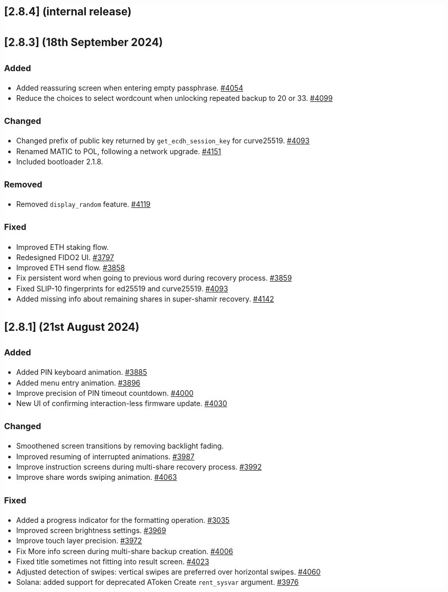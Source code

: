 ## [2.8.4] (internal release)

## [2.8.3] (18th September 2024)

### Added
- Added reassuring screen when entering empty passphrase.  [#4054]
- Reduce the choices to select wordcount when unlocking repeated backup to 20 or 33.  [#4099]

### Changed
- Changed prefix of public key returned by `get_ecdh_session_key` for curve25519.  [#4093]
- Renamed MATIC to POL, following a network upgrade.  [#4151]
- Included bootloader 2.1.8.

### Removed
- Removed `display_random` feature.  [#4119]

### Fixed
- Improved ETH staking flow.
- Redesigned FIDO2 UI.  [#3797]
- Improved ETH send flow.  [#3858]
- Fix persistent word when going to previous word during recovery process.  [#3859]
- Fixed SLIP-10 fingerprints for ed25519 and curve25519.  [#4093]
- Added missing info about remaining shares in super-shamir recovery.  [#4142]

## [2.8.1] (21st August 2024)

### Added
- Added PIN keyboard animation.  [#3885]
- Added menu entry animation.  [#3896]
- Improve precision of PIN timeout countdown.  [#4000]
- New UI of confirming interaction-less firmware update.  [#4030]

### Changed
- Smoothened screen transitions by removing backlight fading.
- Improved resuming of interrupted animations.  [#3987]
- Improve instruction screens during multi-share recovery process.  [#3992]
- Improve share words swiping animation.  [#4063]

### Fixed
- Added a progress indicator for the formatting operation.  [#3035]
- Improved screen brightness settings.  [#3969]
- Improve touch layer precision.  [#3972]
- Fix More info screen during multi-share backup creation.  [#4006]
- Fixed title sometimes not fitting into result screen.  [#4023]
- Adjusted detection of swipes: vertical swipes are preferred over horizontal swipes.  [#4060]
- Solana: added support for deprecated AToken Create `rent_sysvar` argument.  [#3976]


[#15]: https://github.com/trezor/trezor-firmware/pull/15
[#24]: https://github.com/trezor/trezor-firmware/pull/24
[#262]: https://github.com/trezor/trezor-firmware/pull/262
[#379]: https://github.com/trezor/trezor-firmware/pull/379
[#450]: https://github.com/trezor/trezor-firmware/pull/450
[#642]: https://github.com/trezor/trezor-firmware/pull/642
[#741]: https://github.com/trezor/trezor-firmware/pull/741
[#800]: https://github.com/trezor/trezor-firmware/pull/800
[#948]: https://github.com/trezor/trezor-firmware/pull/948
[#958]: https://github.com/trezor/trezor-firmware/pull/958
[#973]: https://github.com/trezor/trezor-firmware/pull/973
[#982]: https://github.com/trezor/trezor-firmware/pull/982
[#1018]: https://github.com/trezor/trezor-firmware/pull/1018
[#1027]: https://github.com/trezor/trezor-firmware/pull/1027
[#1030]: https://github.com/trezor/trezor-firmware/pull/1030
[#1042]: https://github.com/trezor/trezor-firmware/pull/1042
[#1049]: https://github.com/trezor/trezor-firmware/pull/1049
[#1052]: https://github.com/trezor/trezor-firmware/pull/1052
[#1053]: https://github.com/trezor/trezor-firmware/pull/1053
[#1056]: https://github.com/trezor/trezor-firmware/pull/1056
[#1067]: https://github.com/trezor/trezor-firmware/pull/1067
[#1074]: https://github.com/trezor/trezor-firmware/pull/1074
[#1087]: https://github.com/trezor/trezor-firmware/pull/1087
[#1089]: https://github.com/trezor/trezor-firmware/pull/1089
[#1095]: https://github.com/trezor/trezor-firmware/pull/1095
[#1098]: https://github.com/trezor/trezor-firmware/pull/1098
[#1105]: https://github.com/trezor/trezor-firmware/pull/1105
[#1115]: https://github.com/trezor/trezor-firmware/pull/1115
[#1118]: https://github.com/trezor/trezor-firmware/pull/1118
[#1126]: https://github.com/trezor/trezor-firmware/pull/1126
[#1133]: https://github.com/trezor/trezor-firmware/pull/1133
[#1139]: https://github.com/trezor/trezor-firmware/pull/1139
[#1159]: https://github.com/trezor/trezor-firmware/pull/1159
[#1163]: https://github.com/trezor/trezor-firmware/pull/1163
[#1165]: https://github.com/trezor/trezor-firmware/pull/1165
[#1167]: https://github.com/trezor/trezor-firmware/pull/1167
[#1173]: https://github.com/trezor/trezor-firmware/pull/1173
[#1184]: https://github.com/trezor/trezor-firmware/pull/1184
[#1188]: https://github.com/trezor/trezor-firmware/pull/1188
[#1190]: https://github.com/trezor/trezor-firmware/pull/1190
[#1193]: https://github.com/trezor/trezor-firmware/pull/1193
[#1206]: https://github.com/trezor/trezor-firmware/pull/1206
[#1231]: https://github.com/trezor/trezor-firmware/pull/1231
[#1246]: https://github.com/trezor/trezor-firmware/pull/1246
[#1249]: https://github.com/trezor/trezor-firmware/pull/1249
[#1271]: https://github.com/trezor/trezor-firmware/pull/1271
[#1292]: https://github.com/trezor/trezor-firmware/pull/1292
[#1322]: https://github.com/trezor/trezor-firmware/pull/1322
[#1335]: https://github.com/trezor/trezor-firmware/pull/1335
[#1351]: https://github.com/trezor/trezor-firmware/pull/1351
[#1363]: https://github.com/trezor/trezor-firmware/pull/1363
[#1369]: https://github.com/trezor/trezor-firmware/pull/1369
[#1384]: https://github.com/trezor/trezor-firmware/pull/1384
[#1399]: https://github.com/trezor/trezor-firmware/pull/1399
[#1402]: https://github.com/trezor/trezor-firmware/pull/1402
[#1404]: https://github.com/trezor/trezor-firmware/pull/1404
[#1415]: https://github.com/trezor/trezor-firmware/pull/1415
[#1430]: https://github.com/trezor/trezor-firmware/pull/1430
[#1431]: https://github.com/trezor/trezor-firmware/pull/1431
[#1456]: https://github.com/trezor/trezor-firmware/pull/1456
[#1467]: https://github.com/trezor/trezor-firmware/pull/1467
[#1491]: https://github.com/trezor/trezor-firmware/pull/1491
[#1502]: https://github.com/trezor/trezor-firmware/pull/1502
[#1510]: https://github.com/trezor/trezor-firmware/pull/1510
[#1518]: https://github.com/trezor/trezor-firmware/pull/1518
[#1538]: https://github.com/trezor/trezor-firmware/pull/1538
[#1540]: https://github.com/trezor/trezor-firmware/pull/1540
[#1541]: https://github.com/trezor/trezor-firmware/pull/1541
[#1545]: https://github.com/trezor/trezor-firmware/pull/1545
[#1554]: https://github.com/trezor/trezor-firmware/pull/1554
[#1557]: https://github.com/trezor/trezor-firmware/pull/1557
[#1565]: https://github.com/trezor/trezor-firmware/pull/1565
[#1581]: https://github.com/trezor/trezor-firmware/pull/1581
[#1586]: https://github.com/trezor/trezor-firmware/pull/1586
[#1604]: https://github.com/trezor/trezor-firmware/pull/1604
[#1606]: https://github.com/trezor/trezor-firmware/pull/1606
[#1620]: https://github.com/trezor/trezor-firmware/pull/1620
[#1633]: https://github.com/trezor/trezor-firmware/pull/1633
[#1639]: https://github.com/trezor/trezor-firmware/pull/1639
[#1642]: https://github.com/trezor/trezor-firmware/pull/1642
[#1647]: https://github.com/trezor/trezor-firmware/pull/1647
[#1650]: https://github.com/trezor/trezor-firmware/pull/1650
[#1656]: https://github.com/trezor/trezor-firmware/pull/1656
[#1658]: https://github.com/trezor/trezor-firmware/pull/1658
[#1659]: https://github.com/trezor/trezor-firmware/pull/1659
[#1671]: https://github.com/trezor/trezor-firmware/pull/1671
[#1672]: https://github.com/trezor/trezor-firmware/pull/1672
[#1678]: https://github.com/trezor/trezor-firmware/pull/1678
[#1683]: https://github.com/trezor/trezor-firmware/pull/1683
[#1704]: https://github.com/trezor/trezor-firmware/pull/1704
[#1705]: https://github.com/trezor/trezor-firmware/pull/1705
[#1707]: https://github.com/trezor/trezor-firmware/pull/1707
[#1708]: https://github.com/trezor/trezor-firmware/pull/1708
[#1710]: https://github.com/trezor/trezor-firmware/pull/1710
[#1744]: https://github.com/trezor/trezor-firmware/pull/1744
[#1749]: https://github.com/trezor/trezor-firmware/pull/1749
[#1751]: https://github.com/trezor/trezor-firmware/pull/1751
[#1755]: https://github.com/trezor/trezor-firmware/pull/1755
[#1765]: https://github.com/trezor/trezor-firmware/pull/1765
[#1767]: https://github.com/trezor/trezor-firmware/pull/1767
[#1771]: https://github.com/trezor/trezor-firmware/pull/1771
[#1772]: https://github.com/trezor/trezor-firmware/pull/1772
[#1783]: https://github.com/trezor/trezor-firmware/pull/1783
[#1789]: https://github.com/trezor/trezor-firmware/pull/1789
[#1794]: https://github.com/trezor/trezor-firmware/pull/1794
[#1811]: https://github.com/trezor/trezor-firmware/pull/1811
[#1819]: https://github.com/trezor/trezor-firmware/pull/1819
[#1835]: https://github.com/trezor/trezor-firmware/pull/1835
[#1838]: https://github.com/trezor/trezor-firmware/pull/1838
[#1857]: https://github.com/trezor/trezor-firmware/pull/1857
[#1872]: https://github.com/trezor/trezor-firmware/pull/1872
[#1880]: https://github.com/trezor/trezor-firmware/pull/1880
[#1901]: https://github.com/trezor/trezor-firmware/pull/1901
[#1922]: https://github.com/trezor/trezor-firmware/pull/1922
[#1939]: https://github.com/trezor/trezor-firmware/pull/1939
[#1944]: https://github.com/trezor/trezor-firmware/pull/1944
[#2020]: https://github.com/trezor/trezor-firmware/pull/2020
[#2034]: https://github.com/trezor/trezor-firmware/pull/2034
[#2036]: https://github.com/trezor/trezor-firmware/pull/2036
[#2077]: https://github.com/trezor/trezor-firmware/pull/2077
[#2100]: https://github.com/trezor/trezor-firmware/pull/2100
[#2114]: https://github.com/trezor/trezor-firmware/pull/2114
[#2130]: https://github.com/trezor/trezor-firmware/pull/2130
[#2135]: https://github.com/trezor/trezor-firmware/pull/2135
[#2144]: https://github.com/trezor/trezor-firmware/pull/2144
[#2151]: https://github.com/trezor/trezor-firmware/pull/2151
[#2152]: https://github.com/trezor/trezor-firmware/pull/2152
[#2161]: https://github.com/trezor/trezor-firmware/pull/2161
[#2166]: https://github.com/trezor/trezor-firmware/pull/2166
[#2167]: https://github.com/trezor/trezor-firmware/pull/2167
[#2181]: https://github.com/trezor/trezor-firmware/pull/2181
[#2205]: https://github.com/trezor/trezor-firmware/pull/2205
[#2213]: https://github.com/trezor/trezor-firmware/pull/2213
[#2230]: https://github.com/trezor/trezor-firmware/pull/2230
[#2232]: https://github.com/trezor/trezor-firmware/pull/2232
[#2239]: https://github.com/trezor/trezor-firmware/pull/2239
[#2243]: https://github.com/trezor/trezor-firmware/pull/2243
[#2249]: https://github.com/trezor/trezor-firmware/pull/2249
[#2261]: https://github.com/trezor/trezor-firmware/pull/2261
[#2284]: https://github.com/trezor/trezor-firmware/pull/2284
[#2289]: https://github.com/trezor/trezor-firmware/pull/2289
[#2297]: https://github.com/trezor/trezor-firmware/pull/2297
[#2299]: https://github.com/trezor/trezor-firmware/pull/2299
[#2300]: https://github.com/trezor/trezor-firmware/pull/2300
[#2313]: https://github.com/trezor/trezor-firmware/pull/2313
[#2324]: https://github.com/trezor/trezor-firmware/pull/2324
[#2341]: https://github.com/trezor/trezor-firmware/pull/2341
[#2354]: https://github.com/trezor/trezor-firmware/pull/2354
[#2355]: https://github.com/trezor/trezor-firmware/pull/2355
[#2366]: https://github.com/trezor/trezor-firmware/pull/2366
[#2380]: https://github.com/trezor/trezor-firmware/pull/2380
[#2394]: https://github.com/trezor/trezor-firmware/pull/2394
[#2398]: https://github.com/trezor/trezor-firmware/pull/2398
[#2414]: https://github.com/trezor/trezor-firmware/pull/2414
[#2415]: https://github.com/trezor/trezor-firmware/pull/2415
[#2422]: https://github.com/trezor/trezor-firmware/pull/2422
[#2427]: https://github.com/trezor/trezor-firmware/pull/2427
[#2433]: https://github.com/trezor/trezor-firmware/pull/2433
[#2442]: https://github.com/trezor/trezor-firmware/pull/2442
[#2445]: https://github.com/trezor/trezor-firmware/pull/2445
[#2453]: https://github.com/trezor/trezor-firmware/pull/2453
[#2486]: https://github.com/trezor/trezor-firmware/pull/2486
[#2487]: https://github.com/trezor/trezor-firmware/pull/2487
[#2507]: https://github.com/trezor/trezor-firmware/pull/2507
[#2525]: https://github.com/trezor/trezor-firmware/pull/2525
[#2561]: https://github.com/trezor/trezor-firmware/pull/2561
[#2570]: https://github.com/trezor/trezor-firmware/pull/2570
[#2577]: https://github.com/trezor/trezor-firmware/pull/2577
[#2587]: https://github.com/trezor/trezor-firmware/pull/2587
[#2595]: https://github.com/trezor/trezor-firmware/pull/2595
[#2610]: https://github.com/trezor/trezor-firmware/pull/2610
[#2611]: https://github.com/trezor/trezor-firmware/pull/2611
[#2623]: https://github.com/trezor/trezor-firmware/pull/2623
[#2651]: https://github.com/trezor/trezor-firmware/pull/2651
[#2682]: https://github.com/trezor/trezor-firmware/pull/2682
[#2692]: https://github.com/trezor/trezor-firmware/pull/2692
[#2746]: https://github.com/trezor/trezor-firmware/pull/2746
[#2784]: https://github.com/trezor/trezor-firmware/pull/2784
[#2818]: https://github.com/trezor/trezor-firmware/pull/2818
[#2834]: https://github.com/trezor/trezor-firmware/pull/2834
[#2841]: https://github.com/trezor/trezor-firmware/pull/2841
[#2888]: https://github.com/trezor/trezor-firmware/pull/2888
[#2899]: https://github.com/trezor/trezor-firmware/pull/2899
[#2919]: https://github.com/trezor/trezor-firmware/pull/2919
[#2937]: https://github.com/trezor/trezor-firmware/pull/2937
[#2955]: https://github.com/trezor/trezor-firmware/pull/2955
[#2989]: https://github.com/trezor/trezor-firmware/pull/2989
[#3035]: https://github.com/trezor/trezor-firmware/pull/3035
[#3047]: https://github.com/trezor/trezor-firmware/pull/3047
[#3048]: https://github.com/trezor/trezor-firmware/pull/3048
[#3205]: https://github.com/trezor/trezor-firmware/pull/3205
[#3206]: https://github.com/trezor/trezor-firmware/pull/3206
[#3208]: https://github.com/trezor/trezor-firmware/pull/3208
[#3216]: https://github.com/trezor/trezor-firmware/pull/3216
[#3218]: https://github.com/trezor/trezor-firmware/pull/3218
[#3237]: https://github.com/trezor/trezor-firmware/pull/3237
[#3242]: https://github.com/trezor/trezor-firmware/pull/3242
[#3244]: https://github.com/trezor/trezor-firmware/pull/3244
[#3246]: https://github.com/trezor/trezor-firmware/pull/3246
[#3255]: https://github.com/trezor/trezor-firmware/pull/3255
[#3256]: https://github.com/trezor/trezor-firmware/pull/3256
[#3296]: https://github.com/trezor/trezor-firmware/pull/3296
[#3311]: https://github.com/trezor/trezor-firmware/pull/3311
[#3359]: https://github.com/trezor/trezor-firmware/pull/3359
[#3370]: https://github.com/trezor/trezor-firmware/pull/3370
[#3377]: https://github.com/trezor/trezor-firmware/pull/3377
[#3411]: https://github.com/trezor/trezor-firmware/pull/3411
[#3424]: https://github.com/trezor/trezor-firmware/pull/3424
[#3434]: https://github.com/trezor/trezor-firmware/pull/3434
[#3440]: https://github.com/trezor/trezor-firmware/pull/3440
[#3442]: https://github.com/trezor/trezor-firmware/pull/3442
[#3445]: https://github.com/trezor/trezor-firmware/pull/3445
[#3458]: https://github.com/trezor/trezor-firmware/pull/3458
[#3475]: https://github.com/trezor/trezor-firmware/pull/3475
[#3477]: https://github.com/trezor/trezor-firmware/pull/3477
[#3496]: https://github.com/trezor/trezor-firmware/pull/3496
[#3517]: https://github.com/trezor/trezor-firmware/pull/3517
[#3520]: https://github.com/trezor/trezor-firmware/pull/3520
[#3536]: https://github.com/trezor/trezor-firmware/pull/3536
[#3539]: https://github.com/trezor/trezor-firmware/pull/3539
[#3627]: https://github.com/trezor/trezor-firmware/pull/3627
[#3633]: https://github.com/trezor/trezor-firmware/pull/3633
[#3636]: https://github.com/trezor/trezor-firmware/pull/3636
[#3640]: https://github.com/trezor/trezor-firmware/pull/3640
[#3692]: https://github.com/trezor/trezor-firmware/pull/3692
[#3728]: https://github.com/trezor/trezor-firmware/pull/3728
[#3797]: https://github.com/trezor/trezor-firmware/pull/3797
[#3813]: https://github.com/trezor/trezor-firmware/pull/3813
[#3855]: https://github.com/trezor/trezor-firmware/pull/3855
[#3858]: https://github.com/trezor/trezor-firmware/pull/3858
[#3859]: https://github.com/trezor/trezor-firmware/pull/3859
[#3863]: https://github.com/trezor/trezor-firmware/pull/3863
[#3885]: https://github.com/trezor/trezor-firmware/pull/3885
[#3895]: https://github.com/trezor/trezor-firmware/pull/3895
[#3896]: https://github.com/trezor/trezor-firmware/pull/3896
[#3907]: https://github.com/trezor/trezor-firmware/pull/3907
[#3911]: https://github.com/trezor/trezor-firmware/pull/3911
[#3916]: https://github.com/trezor/trezor-firmware/pull/3916
[#3917]: https://github.com/trezor/trezor-firmware/pull/3917
[#3919]: https://github.com/trezor/trezor-firmware/pull/3919
[#3922]: https://github.com/trezor/trezor-firmware/pull/3922
[#3925]: https://github.com/trezor/trezor-firmware/pull/3925
[#3940]: https://github.com/trezor/trezor-firmware/pull/3940
[#3947]: https://github.com/trezor/trezor-firmware/pull/3947
[#3965]: https://github.com/trezor/trezor-firmware/pull/3965
[#3969]: https://github.com/trezor/trezor-firmware/pull/3969
[#3972]: https://github.com/trezor/trezor-firmware/pull/3972
[#3976]: https://github.com/trezor/trezor-firmware/pull/3976
[#3987]: https://github.com/trezor/trezor-firmware/pull/3987
[#3990]: https://github.com/trezor/trezor-firmware/pull/3990
[#3992]: https://github.com/trezor/trezor-firmware/pull/3992
[#4000]: https://github.com/trezor/trezor-firmware/pull/4000
[#4006]: https://github.com/trezor/trezor-firmware/pull/4006
[#4019]: https://github.com/trezor/trezor-firmware/pull/4019
[#4023]: https://github.com/trezor/trezor-firmware/pull/4023
[#4030]: https://github.com/trezor/trezor-firmware/pull/4030
[#4041]: https://github.com/trezor/trezor-firmware/pull/4041
[#4047]: https://github.com/trezor/trezor-firmware/pull/4047
[#4054]: https://github.com/trezor/trezor-firmware/pull/4054
[#4060]: https://github.com/trezor/trezor-firmware/pull/4060
[#4063]: https://github.com/trezor/trezor-firmware/pull/4063
[#4093]: https://github.com/trezor/trezor-firmware/pull/4093
[#4099]: https://github.com/trezor/trezor-firmware/pull/4099
[#4101]: https://github.com/trezor/trezor-firmware/pull/4101
[#4119]: https://github.com/trezor/trezor-firmware/pull/4119
[#4142]: https://github.com/trezor/trezor-firmware/pull/4142
[#4151]: https://github.com/trezor/trezor-firmware/pull/4151
[#4155]: https://github.com/trezor/trezor-firmware/pull/4155
[#4161]: https://github.com/trezor/trezor-firmware/pull/4161
[#4165]: https://github.com/trezor/trezor-firmware/pull/4165
[#4167]: https://github.com/trezor/trezor-firmware/pull/4167
[#4176]: https://github.com/trezor/trezor-firmware/pull/4176
[#4251]: https://github.com/trezor/trezor-firmware/pull/4251
[#4261]: https://github.com/trezor/trezor-firmware/pull/4261
[#4271]: https://github.com/trezor/trezor-firmware/pull/4271
[#4284]: https://github.com/trezor/trezor-firmware/pull/4284
[#4294]: https://github.com/trezor/trezor-firmware/pull/4294
[#4295]: https://github.com/trezor/trezor-firmware/pull/4295
[#4302]: https://github.com/trezor/trezor-firmware/pull/4302
[#4309]: https://github.com/trezor/trezor-firmware/pull/4309
[#4326]: https://github.com/trezor/trezor-firmware/pull/4326
[#4351]: https://github.com/trezor/trezor-firmware/pull/4351
[#4402]: https://github.com/trezor/trezor-firmware/pull/4402
[#4421]: https://github.com/trezor/trezor-firmware/pull/4421
[#4462]: https://github.com/trezor/trezor-firmware/pull/4462